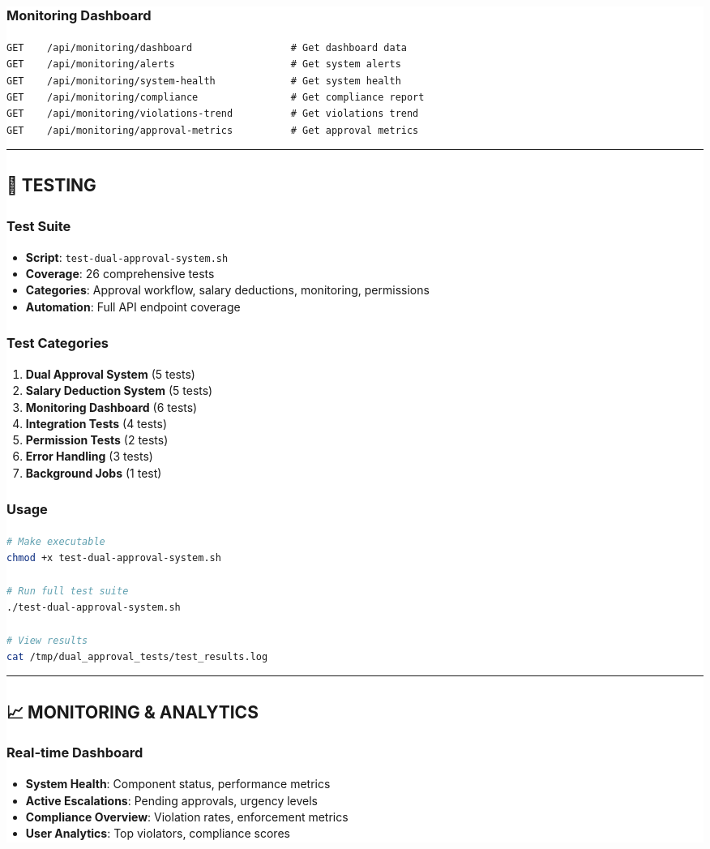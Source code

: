 ### **Monitoring Dashboard**
```
GET    /api/monitoring/dashboard                 # Get dashboard data
GET    /api/monitoring/alerts                    # Get system alerts
GET    /api/monitoring/system-health             # Get system health
GET    /api/monitoring/compliance                # Get compliance report
GET    /api/monitoring/violations-trend          # Get violations trend
GET    /api/monitoring/approval-metrics          # Get approval metrics
```

---

## 🔧 **TESTING**

### **Test Suite**
- **Script**: `test-dual-approval-system.sh`
- **Coverage**: 26 comprehensive tests
- **Categories**: Approval workflow, salary deductions, monitoring, permissions
- **Automation**: Full API endpoint coverage

### **Test Categories**
1. **Dual Approval System** (5 tests)
2. **Salary Deduction System** (5 tests)
3. **Monitoring Dashboard** (6 tests)
4. **Integration Tests** (4 tests)
5. **Permission Tests** (2 tests)
6. **Error Handling** (3 tests)
7. **Background Jobs** (1 test)

### **Usage**
```bash
# Make executable
chmod +x test-dual-approval-system.sh

# Run full test suite
./test-dual-approval-system.sh

# View results
cat /tmp/dual_approval_tests/test_results.log
```

---

## 📈 **MONITORING & ANALYTICS**

### **Real-time Dashboard**
- **System Health**: Component status, performance metrics
- **Active Escalations**: Pending approvals, urgency levels
- **Compliance Overview**: Violation rates, enforcement metrics
- **User Analytics**: Top violators, compliance scores
